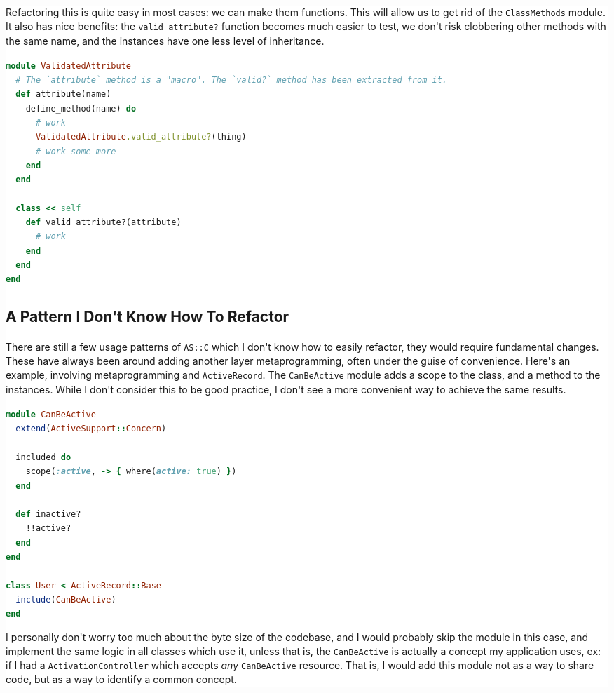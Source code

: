 
Refactoring this is quite easy in most cases: we can make them functions. This will allow us to get rid of the `ClassMethods` module. It also has nice benefits: the `valid_attribute?` function becomes much easier to test, we don't risk clobbering other methods with the same name, and the instances have one less level of inheritance.

```ruby
module ValidatedAttribute
  # The `attribute` method is a "macro". The `valid?` method has been extracted from it.
  def attribute(name)
    define_method(name) do
      # work
      ValidatedAttribute.valid_attribute?(thing)
      # work some more
    end
  end

  class << self
    def valid_attribute?(attribute)
      # work
    end
  end
end
```

## A Pattern I Don't Know How To Refactor

There are still a few usage patterns of `AS::C` which I don't know how to easily refactor, they would require fundamental changes. These have always been around adding another layer metaprogramming, often under the guise of convenience. Here's an example, involving metaprogramming and `ActiveRecord`. The `CanBeActive` module adds a scope to the class, and a method to the instances. While I don't consider this to be good practice, I don't see a more convenient way to achieve the same results.

```ruby
module CanBeActive
  extend(ActiveSupport::Concern)

  included do
    scope(:active, -> { where(active: true) })
  end

  def inactive?
    !!active?
  end
end

class User < ActiveRecord::Base
  include(CanBeActive)
end
```

I personally don't worry too much about the byte size of the codebase, and I would probably skip the module in this case, and implement the same logic in all classes which use it, unless that is, the `CanBeActive` is actually a concept my application uses, ex: if I had a `ActivationController` which accepts _any_ `CanBeActive` resource. That is, I would add this module not as a way to share code, but as a way to identify a common concept.
